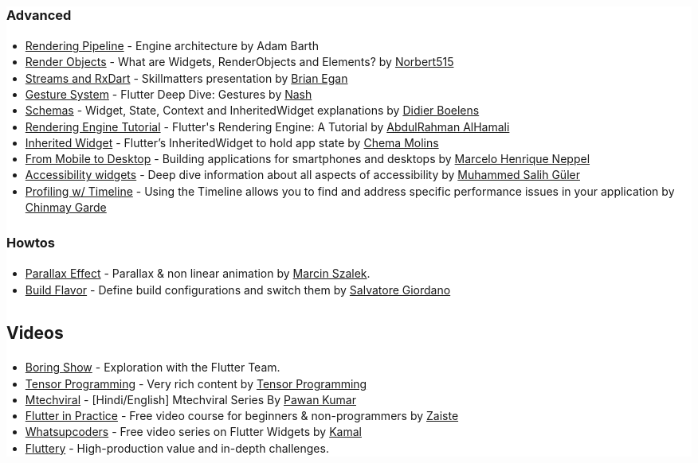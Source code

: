 ### Advanced

- [Rendering Pipeline](https://www.youtube.com/watch?v=UUfXWzp0-DU)  - Engine architecture by Adam Barth
- [Render Objects](https://medium.com/flutter-community/flutter-what-are-widgets-renderobjects-and-elements-630a57d05208)  - What are Widgets, RenderObjects and Elements? by [Norbert515](https://github.com/Norbert515)
- [Streams and RxDart](https://skillsmatter.com/skillscasts/12254-flutter-with-streams-and-rxdart) - Skillmatters presentation by [Brian Egan](https://github.com/brianegan)
- [Gesture System](https://medium.com/flutter-community/flutter-deep-dive-gestures-c16203b3434f)  - Flutter Deep Dive: Gestures by [Nash](https://nash0x7e2.github.io/)
- [Schemas](https://www.didierboelens.com/2018/06/widget---state---context---inheritedwidget/) - Widget, State, Context and InheritedWidget explanations by [Didier Boelens](https://didierboelens.com)
- [Rendering Engine Tutorial](https://medium.com/saugo360/flutters-rendering-engine-a-tutorial-part-1-e9eff68b825d)  - Flutter's Rendering Engine: A Tutorial by [AbdulRahman AlHamali](https://github.com/AbdulRahmanAlHamali/)
- [Inherited Widget](https://medium.com/@chemamolins/is-flutters-inheritedwidget-a-good-fit-to-hold-app-state-2ec5b33d023e) - Flutter’s InheritedWidget to hold app state by [Chema Molins](https://github.com/jmolins)
- [From Mobile to Desktop](https://medium.com/flutter-community/flutter-from-mobile-to-desktop-93635e8de64e) - Building applications for smartphones and desktops by [Marcelo Henrique Neppel](https://neppel.com.br)
- [Accessibility widgets](https://medium.com/flutter-community/a-deep-dive-into-flutters-accessibility-widgets-eb0ef9455bc)  - Deep dive information about all aspects of accessibility by [Muhammed Salih Güler](https://twitter.com/salihgueler)
- [Profiling w/ Timeline](https://medium.com/flutter-io/profiling-flutter-applications-using-the-timeline-a1a434964af3)  - Using the Timeline allows you to find and address specific performance issues in your application by [Chinmay Garde](https://medium.com/@chinmaygarde)

### Howtos

- [Parallax Effect](https://marcinszalek.pl/flutter/tickets-challenge-parallax) - Parallax & non linear animation by [Marcin Szalek](https://marcinszalek.pl).
- [Build Flavor](https://medium.com/@salvatoregiordanoo/flavoring-flutter-392aaa875f36)  - Define build configurations and switch them by [Salvatore Giordano](https://medium.com/@salvatoregiordanoo)

## Videos

- [Boring Show](https://www.youtube.com/watch?v=CPmN4-i9zC8&list=PLOU2XLYxmsIK0r_D-zWcmJ1plIcDNnRkK) - Exploration with the Flutter Team.
- [Tensor Programming](https://www.youtube.com/watch?v=WwhyaqNtNQY&list=PLJbE2Yu2zumDqr_-hqpAN0nIr6m14TAsd)  - Very rich content by [Tensor Programming](http://tensor-programming.com/)
- [Mtechviral](https://www.youtube.com/watch?v=qWL1lGchpRA&list=PLR2qQy0Zxs_UdqAcaipPR3CG1Ly57UlhV)  - [Hindi/English] Mtechviral Series By [Pawan Kumar](https://github.com/iampawan)
- [Flutter in Practice](https://www.youtube.com/playlist?list=PLhXZp00uXBk5TSY6YOdmpzp1yG3QbFvrN) - Free video course for beginners & non-programmers by [Zaiste](https://zaiste.net/)
- [Whatsupcoders](https://www.youtube.com/c/whatsupcoders)  - Free video series on Flutter Widgets by [Kamal](https://github.com/whatsupcoders)
- [Fluttery](https://www.youtube.com/channel/UCtWyVkPpb8An90SNDTNF0Pg) - High-production value and in-depth challenges.
